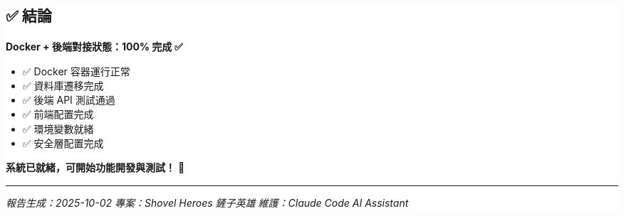 ## ✅ 結論

**Docker + 後端對接狀態：100% 完成 ✅**

- ✅ Docker 容器運行正常
- ✅ 資料庫遷移完成
- ✅ 後端 API 測試通過
- ✅ 前端配置完成
- ✅ 環境變數就緒
- ✅ 安全層配置完成

**系統已就緒，可開始功能開發與測試！** 🎉

---

*報告生成：2025-10-02*
*專案：Shovel Heroes 鏟子英雄*
*維護：Claude Code AI Assistant*
